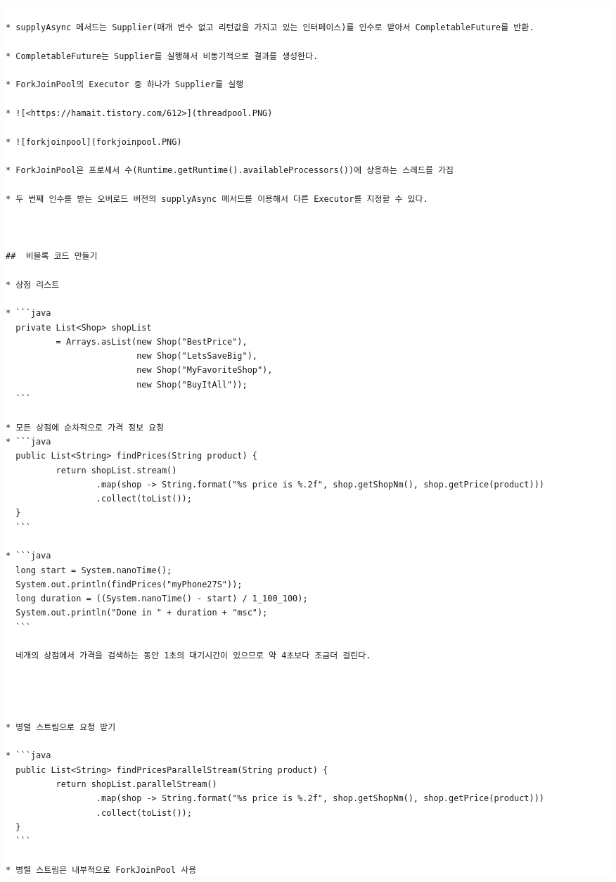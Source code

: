   ```

  * supplyAsync 메서드는 Supplier(매개 변수 없고 리턴값을 가지고 있는 인터페이스)를 인수로 받아서 CompletableFuture를 반환. 

  * CompletableFuture는 Supplier를 실행해서 비동기적으로 결과를 생성한다. 

  * ForkJoinPool의 Executor 중 하나가 Supplier를 실행

  * ![<https://hamait.tistory.com/612>](threadpool.PNG)

  * ![forkjoinpool](forkjoinpool.PNG)

  * ForkJoinPool은 프로세서 수(Runtime.getRuntime().availableProcessors())에 상응하는 스레드를 가짐

  * 두 번째 인수를 받는 오버로드 버전의 supplyAsync 메서드를 이용해서 다른 Executor를 지정할 수 있다. 



##  비블록 코드 만들기

* 상점 리스트

  * ```java
    private List<Shop> shopList
            = Arrays.asList(new Shop("BestPrice"),
                            new Shop("LetsSaveBig"),
                            new Shop("MyFavoriteShop"),
                            new Shop("BuyItAll"));
    ```

* 모든 상점에 순차적으로 가격 정보 요청
  * ```java
    public List<String> findPrices(String product) {
            return shopList.stream()
                    .map(shop -> String.format("%s price is %.2f", shop.getShopNm(), shop.getPrice(product)))
                    .collect(toList());
    }
    ```

  * ```java
    long start = System.nanoTime();
    System.out.println(findPrices("myPhone27S"));
    long duration = ((System.nanoTime() - start) / 1_100_100);
    System.out.println("Done in " + duration + "msc");
    ```

    네개의 상점에서 가격을 검색하는 동안 1초의 대기시간이 있으므로 약 4초보다 조금더 걸린다.




* 병렬 스트림으로 요청 받기

  * ```java
    public List<String> findPricesParallelStream(String product) {
            return shopList.parallelStream()
                    .map(shop -> String.format("%s price is %.2f", shop.getShopNm(), shop.getPrice(product)))
                    .collect(toList());
    }
    ```

  * 병렬 스트림은 내부적으로 ForkJoinPool 사용
  ```